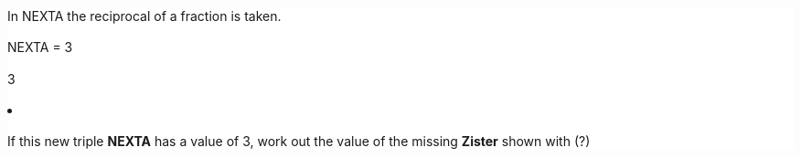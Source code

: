 In NEXTA the reciprocal of a fraction is taken.

NEXTA = $3$


</div>
</div>
<div class='answers'>
<div class='answer'>

$3$

</div>
</div>

</div>
</li>
<li>
<div class='question_envelope rag_red subquestion'>
<div class='topics'>
<ul>
</ul>
</div>
<div class='question subquestion'>

If this new triple $\textbf{NEXTA}$ has a value of $3$, work out the value of the missing $\textbf{Zister}$ shown with (?)
